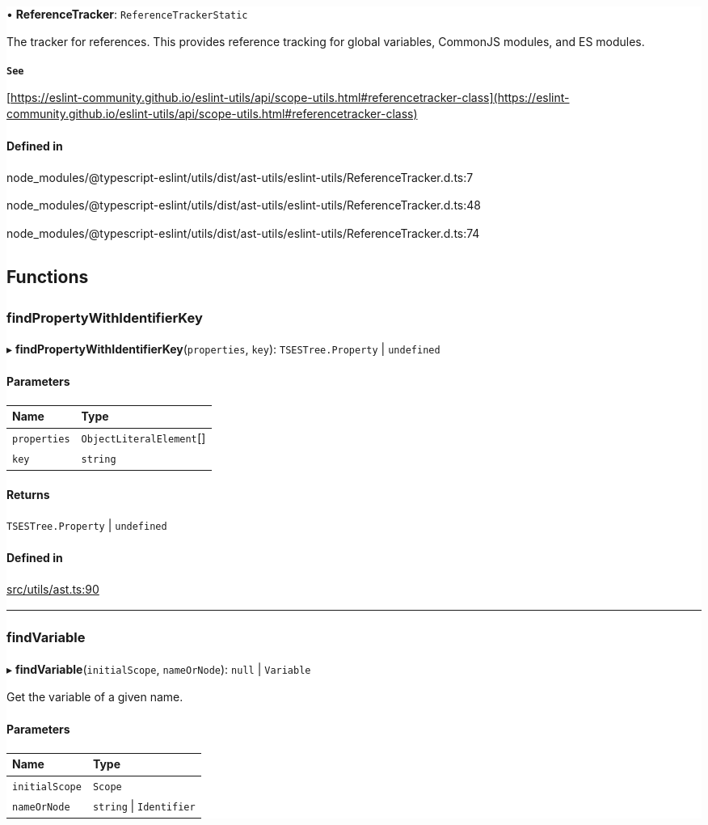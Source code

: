 • **ReferenceTracker**: `ReferenceTrackerStatic`

The tracker for references. This provides reference tracking for global variables, CommonJS modules, and ES modules.

**`See`**

[https://eslint-community.github.io/eslint-utils/api/scope-utils.html#referencetracker-class](https://eslint-community.github.io/eslint-utils/api/scope-utils.html#referencetracker-class)

#### Defined in

node_modules/@typescript-eslint/utils/dist/ast-utils/eslint-utils/ReferenceTracker.d.ts:7

node_modules/@typescript-eslint/utils/dist/ast-utils/eslint-utils/ReferenceTracker.d.ts:48

node_modules/@typescript-eslint/utils/dist/ast-utils/eslint-utils/ReferenceTracker.d.ts:74

## Functions

### findPropertyWithIdentifierKey

▸ **findPropertyWithIdentifierKey**(`properties`, `key`): `TSESTree.Property` \| `undefined`

#### Parameters

| Name | Type |
| :------ | :------ |
| `properties` | `ObjectLiteralElement`[] |
| `key` | `string` |

#### Returns

`TSESTree.Property` \| `undefined`

#### Defined in

[src/utils/ast.ts:90](https://github.com/Rel1cx/eslint-plugin-react-ts/blob/e82a365/src/utils/ast.ts#L90)

___

### findVariable

▸ **findVariable**(`initialScope`, `nameOrNode`): ``null`` \| `Variable`

Get the variable of a given name.

#### Parameters

| Name | Type |
| :------ | :------ |
| `initialScope` | `Scope` |
| `nameOrNode` | `string` \| `Identifier` |
